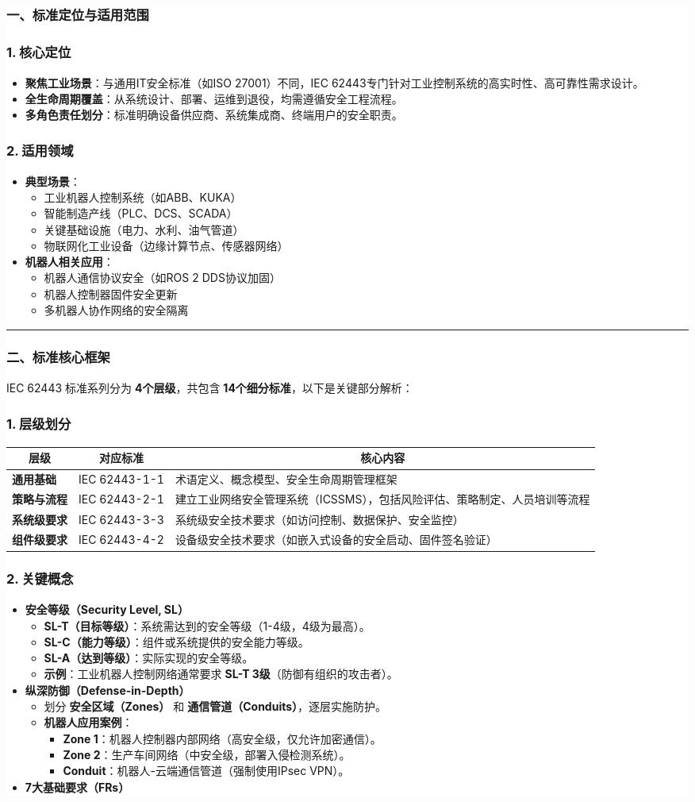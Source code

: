
### **一、标准定位与适用范围**


### **1. 核心定位**

- **聚焦工业场景**：与通用IT安全标准（如ISO 27001）不同，IEC 62443专门针对工业控制系统的高实时性、高可靠性需求设计。
- **全生命周期覆盖**：从系统设计、部署、运维到退役，均需遵循安全工程流程。
- **多角色责任划分**：标准明确设备供应商、系统集成商、终端用户的安全职责。

### **2. 适用领域**

- **典型场景**：
	- 工业机器人控制系统（如ABB、KUKA）
	- 智能制造产线（PLC、DCS、SCADA）
	- 关键基础设施（电力、水利、油气管道）
	- 物联网化工业设备（边缘计算节点、传感器网络）
- **机器人相关应用**：
	- 机器人通信协议安全（如ROS 2 DDS协议加固）
	- 机器人控制器固件安全更新
	- 多机器人协作网络的安全隔离

---


### **二、标准核心框架**


IEC 62443 标准系列分为 **4个层级**，共包含 **14个细分标准**，以下是关键部分解析：


### **1. 层级划分**


| **层级**    | **对应标准**      | **核心内容**                                 |
| --------- | ------------- | ---------------------------------------- |
| **通用基础**  | IEC 62443-1-1 | 术语定义、概念模型、安全生命周期管理框架                     |
| **策略与流程** | IEC 62443-2-1 | 建立工业网络安全管理系统（ICSSMS），包括风险评估、策略制定、人员培训等流程 |
| **系统级要求** | IEC 62443-3-3 | 系统级安全技术要求（如访问控制、数据保护、安全监控）               |
| **组件级要求** | IEC 62443-4-2 | 设备级安全技术要求（如嵌入式设备的安全启动、固件签名验证）            |


### **2. 关键概念**

- **安全等级（Security Level, SL）**
	- **SL-T（目标等级）**：系统需达到的安全等级（1-4级，4级为最高）。
	- **SL-C（能力等级）**：组件或系统提供的安全能力等级。
	- **SL-A（达到等级）**：实际实现的安全等级。
	- **示例**：工业机器人控制网络通常要求 **SL-T 3级**（防御有组织的攻击者）。
- **纵深防御（Defense-in-Depth）**
	- 划分 **安全区域（Zones）** 和 **通信管道（Conduits）**，逐层实施防护。
	- **机器人应用案例**：
		- **Zone 1**：机器人控制器内部网络（高安全级，仅允许加密通信）。
		- **Zone 2**：生产车间网络（中安全级，部署入侵检测系统）。
		- **Conduit**：机器人-云端通信管道（强制使用IPsec VPN）。
- **7大基础要求（FRs）**
